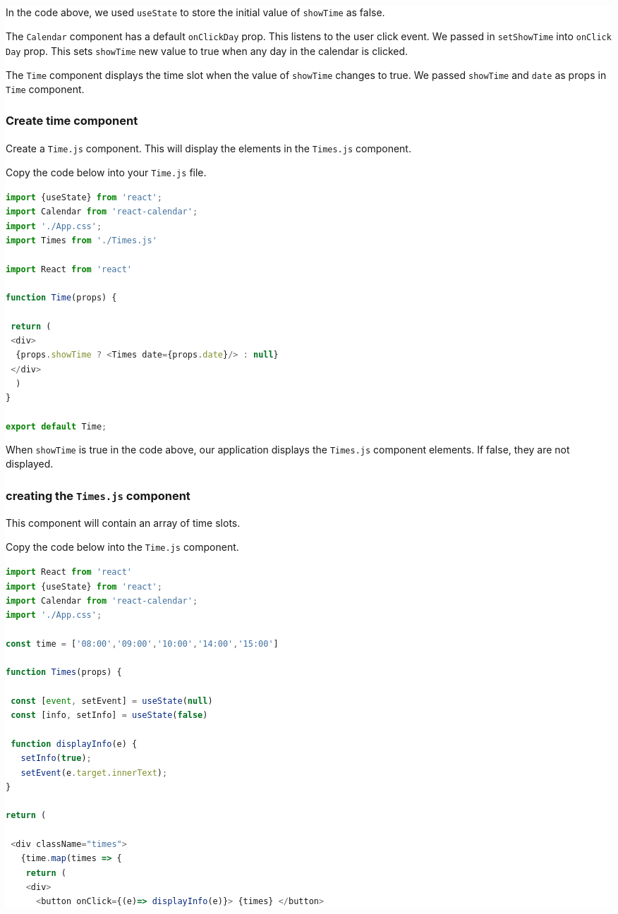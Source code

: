 In the code above, we used `useState` to store the initial value of `showTime` as false.

The `Calendar` component has a default `onClickDay` prop. This listens to the user click event. We passed in `setShowTime` into `onClickDay` prop. This sets `showTime` new value to true when any day in the calendar is clicked. 

The `Time` component displays the time slot when the value of `showTime` changes to true. We passed `showTime` and `date` as props in `Time` component.

### Create time component
Create a `Time.js` component. This will display the elements in the `Times.js` component.

Copy the code below into your `Time.js` file.
```javascript
import {useState} from 'react';
import Calendar from 'react-calendar';
import './App.css';
import Times from './Times.js'

import React from 'react'

function Time(props) {
 
 return (
 <div>
  {props.showTime ? <Times date={props.date}/> : null}
 </div>
  )
}

export default Time;

```

When `showTime` is true in the code above, our application displays the `Times.js` component elements. If false, they are not displayed.

### creating the `Times.js` component
This component will contain an array of time slots.

Copy the code below into the `Time.js` component.
```javascript
import React from 'react'
import {useState} from 'react';
import Calendar from 'react-calendar';
import './App.css';

const time = ['08:00','09:00','10:00','14:00','15:00']

function Times(props) {

 const [event, setEvent] = useState(null)
 const [info, setInfo] = useState(false)

 function displayInfo(e) {
   setInfo(true);
   setEvent(e.target.innerText);
}

return (
 
 <div className="times">
   {time.map(times => {
    return (
    <div>
      <button onClick={(e)=> displayInfo(e)}> {times} </button>
```